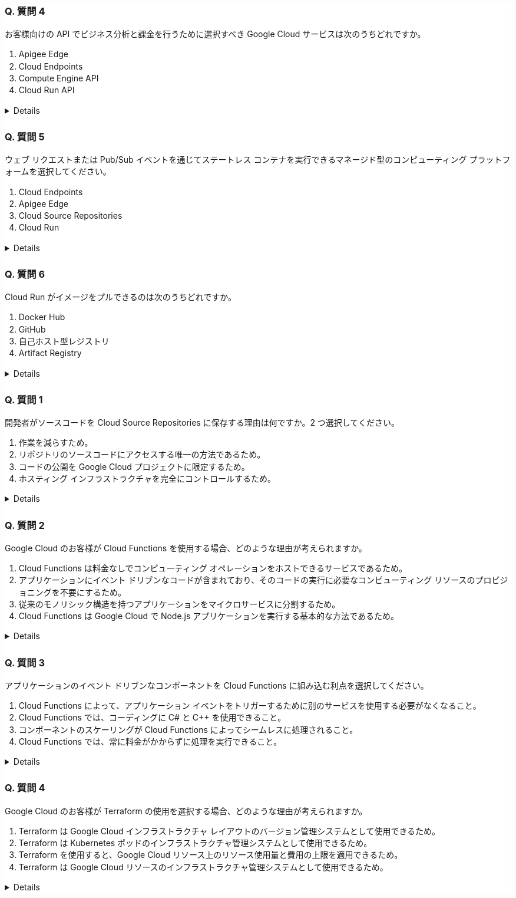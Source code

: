 ### Q. 質問 4
お客様向けの API でビジネス分析と課金を行うために選択すべき Google Cloud サービスは次のうちどれですか。
1. Apigee Edge
2. Cloud Endpoints
3. Compute Engine API
4. Cloud Run API
<details></details>

### Q. 質問 5
ウェブ リクエストまたは Pub/Sub イベントを通じてステートレス コンテナを実行できるマネージド型のコンピューティング プラットフォームを選択してください。
1. Cloud Endpoints
2. Apigee Edge
3. Cloud Source Repositories
4. Cloud Run
<details></details>

### Q. 質問 6
Cloud Run がイメージをプルできるのは次のうちどれですか。 
1. Docker Hub
2. GitHub
3. 自己ホスト型レジストリ
4. Artifact Registry
<details></details>

### Q. 質問 1
開発者がソースコードを Cloud Source Repositories に保存する理由は何ですか。2 つ選択してください。
1. 作業を減らすため。
2. リポジトリのソースコードにアクセスする唯一の方法であるため。
3. コードの公開を Google Cloud プロジェクトに限定するため。
4. ホスティング インフラストラクチャを完全にコントロールするため。
<details></details>

### Q. 質問 2
Google Cloud のお客様が Cloud Functions を使用する場合、どのような理由が考えられますか。
1. Cloud Functions は料金なしでコンピューティング オペレーションをホストできるサービスであるため。
2. アプリケーションにイベント ドリブンなコードが含まれており、そのコードの実行に必要なコンピューティング リソースのプロビジョニングを不要にするため。
3. 従来のモノリシック構造を持つアプリケーションをマイクロサービスに分割するため。
4. Cloud Functions は Google Cloud で Node.js アプリケーションを実行する基本的な方法であるため。
<details></details>

### Q. 質問 3
アプリケーションのイベント ドリブンなコンポーネントを Cloud Functions に組み込む利点を選択してください。
1. Cloud Functions によって、アプリケーション イベントをトリガーするために別のサービスを使用する必要がなくなること。
2. Cloud Functions では、コーディングに C# と C++ を使用できること。
3. コンポーネントのスケーリングが Cloud Functions によってシームレスに処理されること。
4. Cloud Functions では、常に料金がかからずに処理を実行できること。
<details></details>

### Q. 質問 4
Google Cloud のお客様が Terraform の使用を選択する場合、どのような理由が考えられますか。
1. Terraform は Google Cloud インフラストラクチャ レイアウトのバージョン管理システムとして使用できるため。
2. Terraform は Kubernetes ポッドのインフラストラクチャ管理システムとして使用できるため。
3. Terraform を使用すると、Google Cloud リソース上のリソース使用量と費用の上限を適用できるため。
4. Terraform は Google Cloud リソースのインフラストラクチャ管理システムとして使用できるため。
<details></details>
